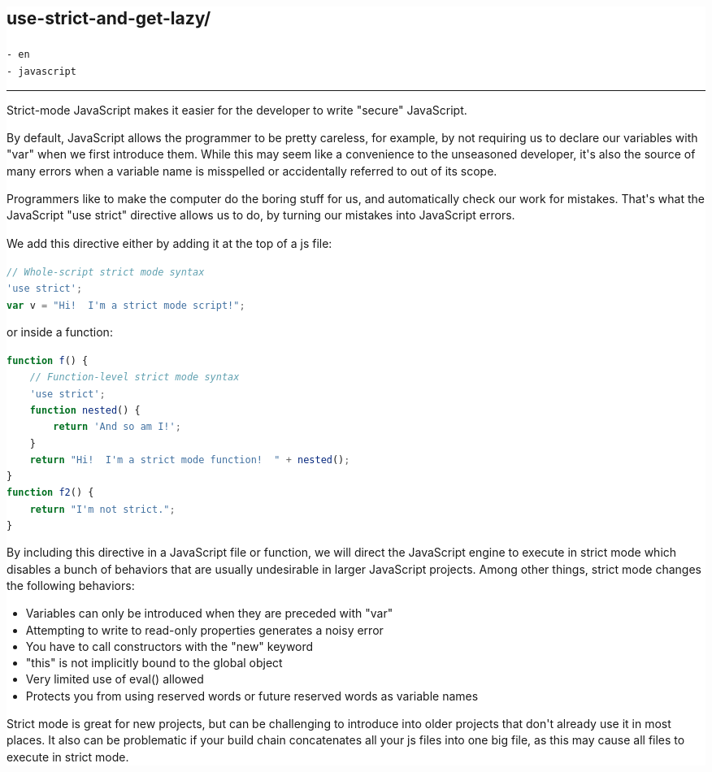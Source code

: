 
## use-strict-and-get-lazy/

```
- en
- javascript
```

---

Strict-mode JavaScript makes it easier for the developer to write "secure" JavaScript.

By default, JavaScript allows the programmer to be pretty careless, for example, by not requiring us to declare our variables with "var" when we first introduce them. While this may seem like a convenience to the unseasoned developer, it's also the source of many errors when a variable name is misspelled or accidentally referred to out of its scope.

Programmers like to make the computer do the boring stuff for us, and automatically check our work for mistakes. That's what the JavaScript "use strict" directive allows us to do, by turning our mistakes into JavaScript errors.

We add this directive either by adding it at the top of a js file:

```javascript
// Whole-script strict mode syntax
'use strict';
var v = "Hi!  I'm a strict mode script!";
```

or inside a function:

```javascript
function f() {
    // Function-level strict mode syntax
    'use strict';
    function nested() {
        return 'And so am I!';
    }
    return "Hi!  I'm a strict mode function!  " + nested();
}
function f2() {
    return "I'm not strict.";
}
```

By including this directive in a JavaScript file or function, we will direct the JavaScript engine to execute in strict mode which disables a bunch of behaviors that are usually undesirable in larger JavaScript projects. Among other things, strict mode changes the following behaviors:

-   Variables can only be introduced when they are preceded with "var"
-   Attempting to write to read-only properties generates a noisy error
-   You have to call constructors with the "new" keyword
-   "this" is not implicitly bound to the global object
-   Very limited use of eval() allowed
-   Protects you from using reserved words or future reserved words as variable names

Strict mode is great for new projects, but can be challenging to introduce into older projects that don't already use it in most places. It also can be problematic if your build chain concatenates all your js files into one big file, as this may cause all files to execute in strict mode.
